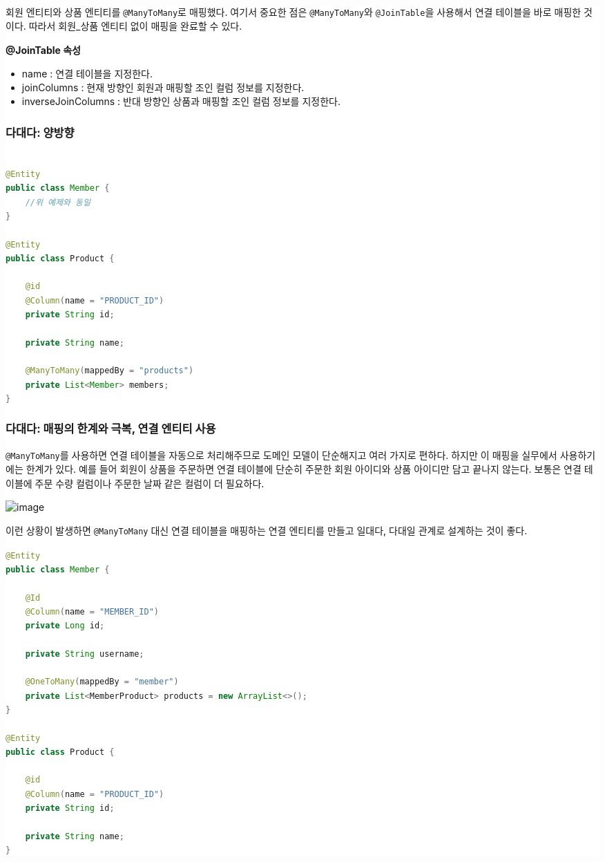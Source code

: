 회원 엔티티와 상품 엔티티를 `@ManyToMany`로 매핑했다. 여기서 중요한 점은 `@ManyToMany`와 `@JoinTable`을 사용해서 연결 테이블을 바로 매핑한
것이다. 따라서 회원_상품 엔티티 없이 매핑을 완료할 수 있다.

**@JoinTable 속성**

* name : 연결 테이블을 지정한다.
* joinColumns : 현재 방향인 회원과 매핑할 조인 컬럼 정보를 지정한다.
* inverseJoinColumns : 반대 방향인 상품과 매핑할 조인 컬럼 정보를 지정한다.

### 다대다: 양방향

```java

@Entity
public class Member {
    //위 예제와 동일
}

@Entity
public class Product {

    @id
    @Column(name = "PRODUCT_ID")
    private String id;

    private String name;

    @ManyToMany(mappedBy = "products")
    private List<Member> members;
}
```

### 다대다: 매핑의 한계와 극복, 연결 엔티티 사용

`@ManyToMany`를 사용하면 연결 테이블을 자동으로 처리해주므로 도메인 모델이 단순해지고 여러 가지로 편하다. 하지만 이 매핑을 실무에서 사용하기에는 한계가 있다. 예를
들어 회원이 상품을 주문하면 연결 테이블에 단순히 주문한 회원 아이디와 상품 아이디만 담고 끝나지 않는다. 보통은 연결 테이블에 주문 수량 컬럼이나 주문한 날짜 같은 컬럼이 더
필요하다.

![image](https://user-images.githubusercontent.com/55661631/145706521-830dc86d-8db8-4645-9056-f28542cb518a.png)

이런 상황이 발생하면 `@ManyToMany` 대신 연결 테이블을 매핑하는 연결 엔티티를 만들고 일대다, 다대일 관계로 설계하는 것이 좋다.

```java
@Entity
public class Member {

    @Id
    @Column(name = "MEMBER_ID")
    private Long id;

    private String username;

    @OneToMany(mappedBy = "member")
    private List<MemberProduct> products = new ArrayList<>();
}

@Entity
public class Product {

    @id
    @Column(name = "PRODUCT_ID")
    private String id;

    private String name;
}
```
